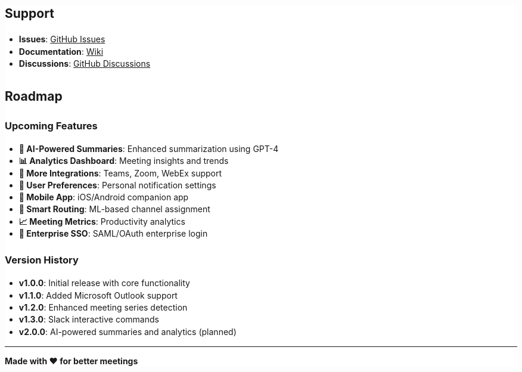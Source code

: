 ## Support

- **Issues**: [GitHub Issues](https://github.com/Poxagronka/fireflies_summary/issues)
- **Documentation**: [Wiki](https://github.com/Poxagronka/fireflies_summary/wiki)
- **Discussions**: [GitHub Discussions](https://github.com/Poxagronka/fireflies_summary/discussions)

## Roadmap

### Upcoming Features

- **🤖 AI-Powered Summaries**: Enhanced summarization using GPT-4
- **📊 Analytics Dashboard**: Meeting insights and trends
- **🔗 More Integrations**: Teams, Zoom, WebEx support
- **👥 User Preferences**: Personal notification settings
- **📱 Mobile App**: iOS/Android companion app
- **🎯 Smart Routing**: ML-based channel assignment
- **📈 Meeting Metrics**: Productivity analytics
- **🔐 Enterprise SSO**: SAML/OAuth enterprise login

### Version History

- **v1.0.0**: Initial release with core functionality
- **v1.1.0**: Added Microsoft Outlook support
- **v1.2.0**: Enhanced meeting series detection
- **v1.3.0**: Slack interactive commands
- **v2.0.0**: AI-powered summaries and analytics (planned)

---

**Made with ❤️ for better meetings**